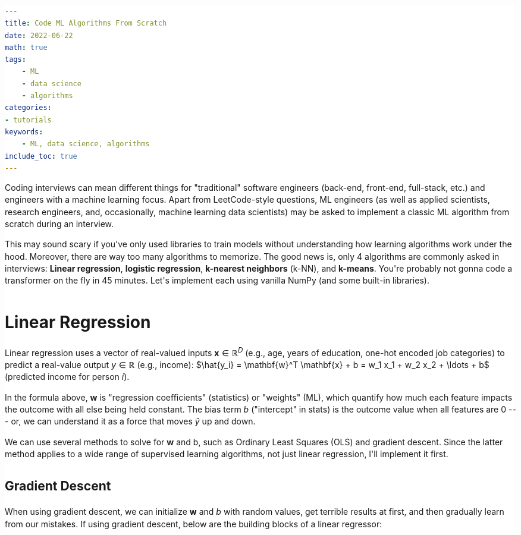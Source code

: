 ```yaml
---
title: Code ML Algorithms From Scratch 
date: 2022-06-22
math: true
tags:
    - ML
    - data science
    - algorithms
categories:
- tutorials
keywords:
    - ML, data science, algorithms
include_toc: true
---
```



Coding interviews can mean different things for "traditional" software engineers (back-end, front-end, full-stack, etc.) and engineers with a machine learning focus. Apart from LeetCode-style questions, ML engineers (as well as applied scientists, research engineers, and, occasionally, machine learning data scientists) may be asked to implement a classic ML algorithm from scratch during an interview. 

This may sound scary if you've only used libraries to train models without understanding how learning algorithms work under the hood. Moreover, there are way too many algorithms to memorize. The good news is, only 4 algorithms are commonly asked in interviews: **Linear regression**, **logistic regression**, **k-nearest neighbors** (k-NN), and **k-means**. You're probably not gonna code a transformer on the fly in 45 minutes. Let's implement each using vanilla NumPy (and some built-in libraries).

# Linear Regression

Linear regression uses a vector of real-valued inputs $\mathbf{x} \in \mathbb{R}^D$ (e.g., age, years of education, one-hot encoded job categories) to predict a real-value output $y \in \mathbb{R}$ (e.g., income): $\hat{y_i} = \mathbf{w}^T \mathbf{x} + b = w_1 x_1 + w_2 x_2 + \ldots + b$ (predicted income for person $i$). 

In the formula above, $\mathbf{w}$ is "regression coefficients" (statistics) or "weights" (ML), which quantify how much each feature impacts the outcome with all else being held constant. The bias term $b$ ("intercept" in stats) is the outcome value when all features are 0 --- or, we can understand it as a force that moves $\hat{y}$ up and down.

We can use several methods to solve for $\mathbf{w}$ and $\mathrm{b}$, such as Ordinary Least Squares (OLS) and gradient descent. Since the latter method applies to a wide range of supervised learning algorithms, not just linear regression, I'll implement it first.

## Gradient Descent 

When using gradient descent, we can initialize $\mathbf{w}$ and $b$ with random values, get terrible results at first, and then gradually learn from our mistakes. If using gradient descent, below are the building blocks of a linear regressor:
